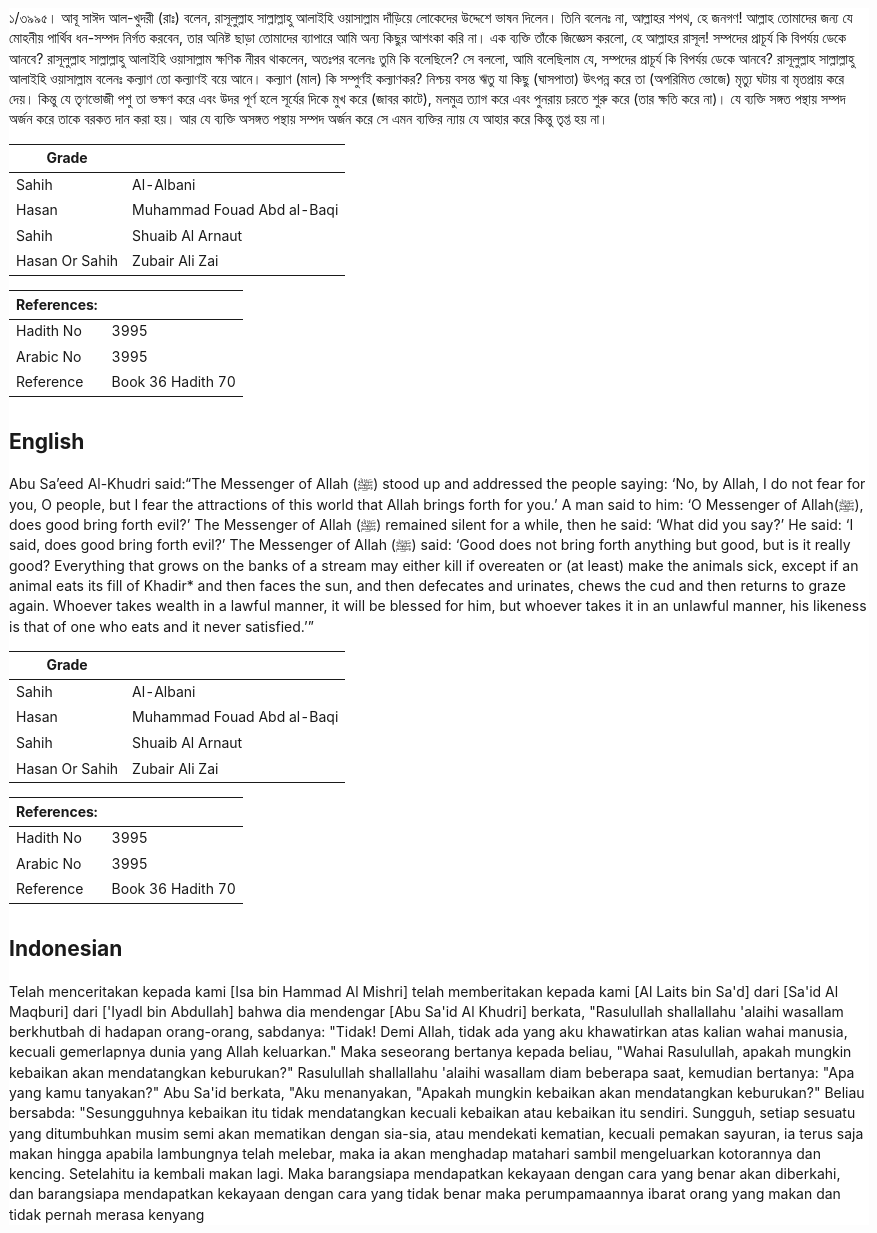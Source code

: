 
<div dir="ltr" lang="bn" style={{fontSize:'larger',backgroundColor:'#f8f9fa',padding:20}}>
১/৩৯৯৫। আবূ সাঈদ আল-খুদরী (রাঃ) বলেন, রাসূলুল্লাহ সাল্লাল্লাহু আলাইহি ওয়াসাল্লাম দাঁড়িয়ে লোকেদের উদ্দেশে ভাষন দিলেন। তিনি বলেনঃ না, আল্লাহর শপথ, হে জনগণ! আল্লাহ তোমাদের জন্য যে মোহনীয় পার্থিব ধন-সম্পদ নির্গত করবেন, তার অনিষ্ট ছাড়া তোমাদের ব্যাপারে আমি অন্য কিছুর আশংকা করি না। এক ব্যক্তি তাঁকে জিজ্ঞেস করলো, হে আল্লাহর রাসূল! সম্পদের প্রাচূর্য কি বিপর্যয় ডেকে আনবে? রাসূলুল্লাহ সাল্লাল্লাহু আলাইহি ওয়াসাল্লাম ক্ষণিক নীরব থাকলেন, অতঃপর বলেনঃ তুমি কি বলেছিলে? সে বললো, আমি বলেছিলাম যে, সম্পদের প্রাচূর্য কি বিপর্যয় ডেকে আনবে? রাসূলুল্লাহ সাল্লাল্লাহু আলাইহি ওয়াসাল্লাম বলেনঃ কল্যাণ তো কল্যাণই বয়ে আনে। কল্যাণ (মাল) কি সম্পুর্ণই কল্যাণকর? নিশ্চয় বসন্ত ঋতু যা কিছু (ঘাসপাতা) উৎপন্ন করে তা (অপরিমিত ভোজে) মৃত্যু ঘটায় বা মৃতপ্রায় করে দেয়। কিন্তু যে তৃণভোজী পশু তা ভক্ষণ করে এবং উদর পূর্ণ হলে সূর্যের দিকে মুখ করে (জাবর কাটে), মলমুত্র ত্যাগ করে এবং পুনরায় চরতে শুরু করে (তার ক্ষতি করে না)। যে ব্যক্তি সঙ্গত পন্থায় সম্পদ অর্জন করে তাকে বরকত দান করা হয়। আর যে ব্যক্তি অসঙ্গত পন্থায় সম্পদ অর্জন করে সে এমন ব্যক্তির ন্যায় যে আহার করে কিন্তু তৃপ্ত হয় না।
</div>
<div style={{backgroundColor:'#f8f9fa',padding:20, marginBottom: 10}}><table> <thead> <tr> <th>Grade</th> <th></th> </tr> </thead> <tbody> <tr><td>Sahih</td><td>Al-Albani</td></tr><tr><td>Hasan</td><td>Muhammad Fouad Abd al-Baqi</td></tr><tr><td>Sahih</td><td>Shuaib Al Arnaut</td></tr><tr><td>Hasan Or Sahih</td><td>Zubair Ali Zai</td></tr></tbody></table><table> <thead> <tr> <th>References:</th> <th></th> </tr> </thead> <tbody><tr><td>Hadith No</td><td>3995</td></tr><tr><td>Arabic No</td><td>3995</td></tr><tr><td>Reference</td><td>Book 36 Hadith 70</td></tr></tbody></table></div>

## English


<div dir="ltr" lang="en" style={{fontSize:'larger',backgroundColor:'#f8f9fa',padding:20}}>
Abu Sa’eed Al-Khudri said:“The Messenger of Allah (ﷺ) stood up and addressed the people saying: ‘No, by Allah, I do not fear for you, O people, but I fear the attractions of this world that Allah brings forth for you.’ A man said to him: ‘O Messenger of Allah(ﷺ), does good bring forth evil?’ The Messenger of Allah (ﷺ) remained silent for a while, then he said: ‘What did you say?’ He said: ‘I said, does good bring forth evil?’ The Messenger of Allah (ﷺ) said: ‘Good does not bring forth anything but good, but is it really good? Everything that grows on the banks of a stream may either kill if overeaten or (at least) make the animals sick, except if an animal eats its fill of Khadir* and then faces the sun, and then defecates and urinates, chews the cud and then returns to graze again. Whoever takes wealth in a lawful manner, it will be blessed for him, but whoever takes it in an unlawful manner, his likeness is that of one who eats and it never satisfied.’”
</div>
<div style={{backgroundColor:'#f8f9fa',padding:20, marginBottom: 10}}><table> <thead> <tr> <th>Grade</th> <th></th> </tr> </thead> <tbody> <tr><td>Sahih</td><td>Al-Albani</td></tr><tr><td>Hasan</td><td>Muhammad Fouad Abd al-Baqi</td></tr><tr><td>Sahih</td><td>Shuaib Al Arnaut</td></tr><tr><td>Hasan Or Sahih</td><td>Zubair Ali Zai</td></tr></tbody></table><table> <thead> <tr> <th>References:</th> <th></th> </tr> </thead> <tbody><tr><td>Hadith No</td><td>3995</td></tr><tr><td>Arabic No</td><td>3995</td></tr><tr><td>Reference</td><td>Book 36 Hadith 70</td></tr></tbody></table></div>

## Indonesian


<div dir="ltr" lang="id" style={{fontSize:'larger',backgroundColor:'#f8f9fa',padding:20}}>
Telah menceritakan kepada kami [Isa bin Hammad Al Mishri] telah memberitakan kepada kami [Al Laits bin Sa'd] dari [Sa'id Al Maqburi] dari ['Iyadl bin Abdullah] bahwa dia mendengar [Abu Sa'id Al Khudri] berkata, "Rasulullah shallallahu 'alaihi wasallam berkhutbah di hadapan orang-orang, sabdanya: "Tidak! Demi Allah, tidak ada yang aku khawatirkan atas kalian wahai manusia, kecuali gemerlapnya dunia yang Allah keluarkan." Maka seseorang bertanya kepada beliau, "Wahai Rasulullah, apakah mungkin kebaikan akan mendatangkan keburukan?" Rasulullah shallallahu 'alaihi wasallam diam beberapa saat, kemudian bertanya: "Apa yang kamu tanyakan?" Abu Sa'id berkata, "Aku menanyakan, "Apakah mungkin kebaikan akan mendatangkan keburukan?" Beliau bersabda: "Sesungguhnya kebaikan itu tidak mendatangkan kecuali kebaikan atau kebaikan itu sendiri. Sungguh, setiap sesuatu yang ditumbuhkan musim semi akan mematikan dengan sia-sia, atau mendekati kematian, kecuali pemakan sayuran, ia terus saja makan hingga apabila lambungnya telah melebar, maka ia akan menghadap matahari sambil mengeluarkan kotorannya dan kencing. Setelahitu ia kembali makan lagi. Maka barangsiapa mendapatkan kekayaan dengan cara yang benar akan diberkahi, dan barangsiapa mendapatkan kekayaan dengan cara yang tidak benar maka perumpamaannya ibarat orang yang makan dan tidak pernah merasa kenyang
</div>